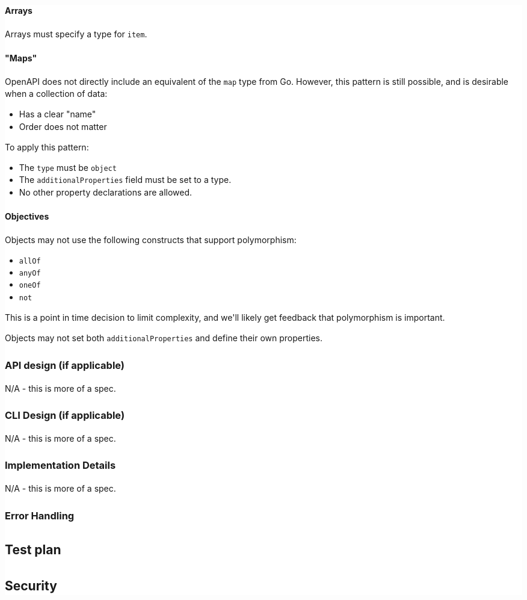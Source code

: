 #### Arrays

Arrays must specify a type for `item`.

#### "Maps"

OpenAPI does not directly include an equivalent of the `map` type from Go. However, this pattern is still possible, and is desirable when a collection of data:

- Has a clear "name"
- Order does not matter

To apply this pattern:

- The `type` must be `object`
- The `additionalProperties` field must be set to a type.
- No other property declarations are allowed.

#### Objectives

Objects may not use the following constructs that support polymorphism:

- `allOf`
- `anyOf`
- `oneOf`
- `not`

This is a point in time decision to limit complexity, and we'll likely get feedback that polymorphism is important. 

Objects may not set both `additionalProperties` and define their own properties.


### API design (if applicable)

N/A - this is more of a spec.

### CLI Design (if applicable)

N/A - this is more of a spec.

### Implementation Details

N/A - this is more of a spec.


### Error Handling


## Test plan



## Security


